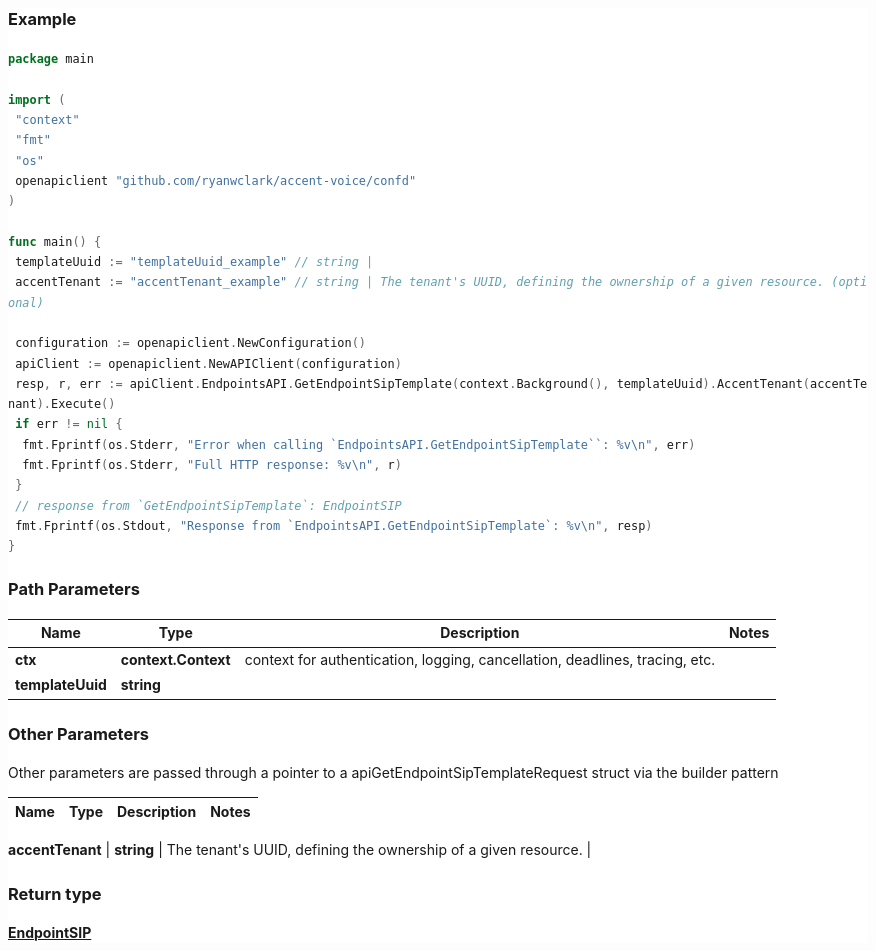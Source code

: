 ### Example

```go
package main

import (
 "context"
 "fmt"
 "os"
 openapiclient "github.com/ryanwclark/accent-voice/confd"
)

func main() {
 templateUuid := "templateUuid_example" // string | 
 accentTenant := "accentTenant_example" // string | The tenant's UUID, defining the ownership of a given resource. (optional)

 configuration := openapiclient.NewConfiguration()
 apiClient := openapiclient.NewAPIClient(configuration)
 resp, r, err := apiClient.EndpointsAPI.GetEndpointSipTemplate(context.Background(), templateUuid).AccentTenant(accentTenant).Execute()
 if err != nil {
  fmt.Fprintf(os.Stderr, "Error when calling `EndpointsAPI.GetEndpointSipTemplate``: %v\n", err)
  fmt.Fprintf(os.Stderr, "Full HTTP response: %v\n", r)
 }
 // response from `GetEndpointSipTemplate`: EndpointSIP
 fmt.Fprintf(os.Stdout, "Response from `EndpointsAPI.GetEndpointSipTemplate`: %v\n", resp)
}
```

### Path Parameters

Name | Type | Description  | Notes
------------- | ------------- | ------------- | -------------
**ctx** | **context.Context** | context for authentication, logging, cancellation, deadlines, tracing, etc.
**templateUuid** | **string** |  |

### Other Parameters

Other parameters are passed through a pointer to a apiGetEndpointSipTemplateRequest struct via the builder pattern

Name | Type | Description  | Notes
------------- | ------------- | ------------- | -------------

 **accentTenant** | **string** | The tenant&#39;s UUID, defining the ownership of a given resource. |

### Return type

[**EndpointSIP**](EndpointSIP.md)
